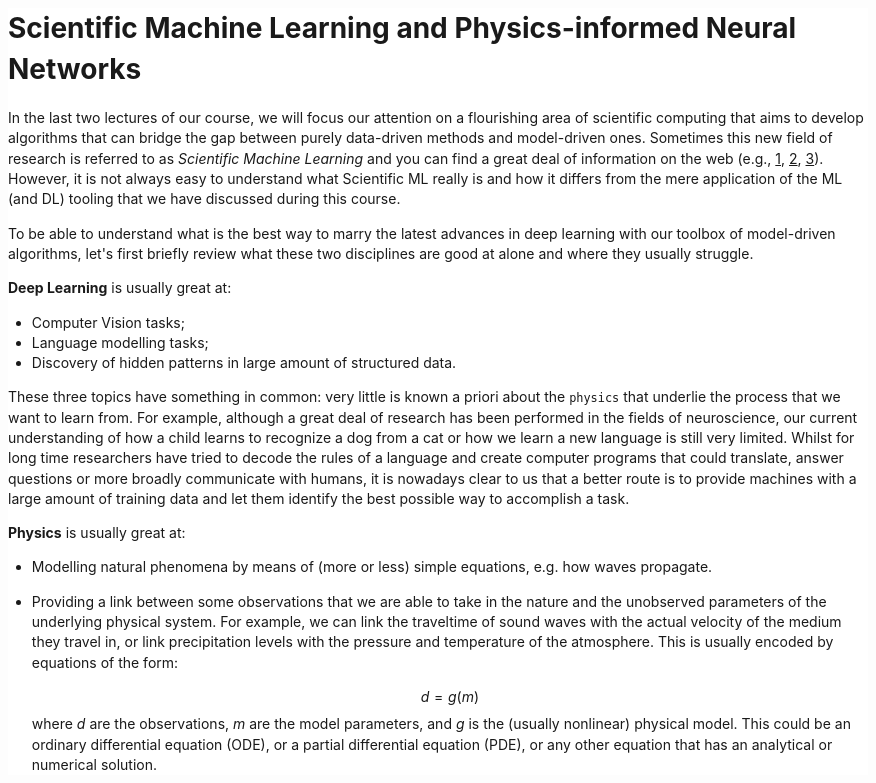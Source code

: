 # Scientific Machine Learning and Physics-informed Neural Networks

In the last two lectures of our course, we will focus our attention on a flourishing area of scientific computing that 
aims to develop algorithms that can bridge the gap between purely data-driven methods and model-driven ones. Sometimes 
this new field of research is referred to as *Scientific Machine Learning* and you can find a great deal of information
on the web (e.g., [1](https://sciml.ai), [2](https://sites.brown.edu/bergen-lab/research/what-is-sciml/), 
[3](https://www.science.org/doi/10.1126/science.aau0323)). However, it is not always easy to understand what Scientific ML 
really is and how it differs from the mere application of the ML (and DL) tooling that we have discussed during this course.

To be able to understand what is the best way to marry the latest advances in deep learning with our toolbox of model-driven
algorithms, let's first briefly review what these two disciplines are good at alone and where they usually struggle.

**Deep Learning** is usually great at:

- Computer Vision tasks;
- Language modelling tasks;
- Discovery of hidden patterns in large amount of structured data.

These three topics have something in common: very little is known a priori about the `physics` that underlie the process that
we want to learn from. For example, although a great deal of research has been performed in the fields of neuroscience, our current
understanding of how a child learns to recognize a dog from a cat or how we learn a new language is still very limited. Whilst 
for long time researchers have tried to decode the rules of a language and create computer programs that could translate, 
answer questions or more broadly communicate with humans, it is nowadays clear to us that a better route is to provide machines
with a large amount of training data and let them identify the best possible way to accomplish a task.

**Physics** is usually great at:

- Modelling natural phenomena by means of (more or less) simple equations, e.g. how waves propagate.
- Providing a link between some observations that we are able to take in the nature and the unobserved parameters of the underlying
  physical system. For example, we can link the traveltime of sound waves with the actual velocity of the medium they travel in, or link
  precipitation levels with the pressure and temperature of the atmosphere. This is usually encoded by equations of the form:
    
    $$
    d = g(m)
    $$
  where $d$ are the observations, $m$ are the model parameters, and $g$ is the (usually nonlinear) physical model. This could be
  an ordinary differential equation (ODE), or a partial differential equation (PDE), or any other equation that has an analytical or
  numerical solution.
